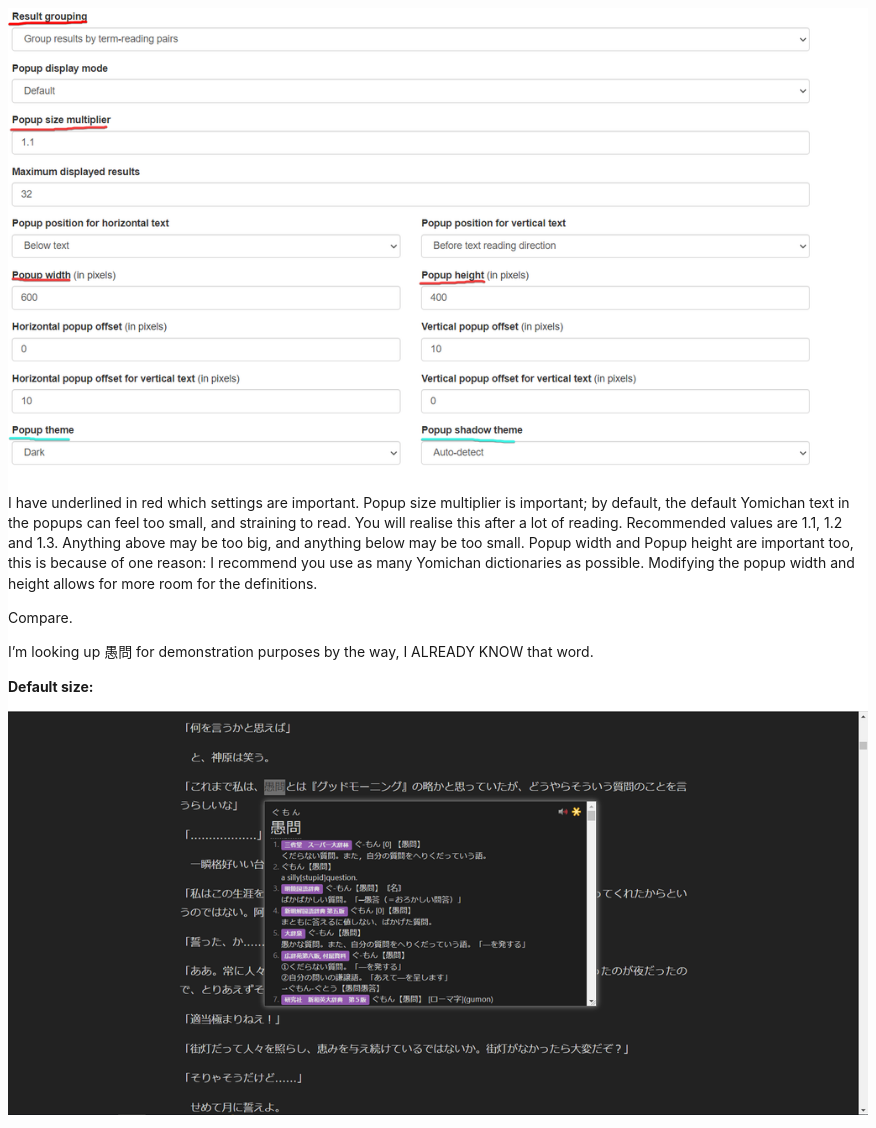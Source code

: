 ![Image](img/mono5.png)

I have underlined in red which settings are important. Popup size multiplier is important; by default, the default Yomichan text in the popups can feel too small, and straining to read. You will realise this after a lot of reading. Recommended values are 1.1, 1.2 and 1.3. Anything above may be too big, and anything below may be too small. Popup width and Popup height are important too, this is because of one reason: I recommend you use as many Yomichan dictionaries as possible. Modifying the popup width and height allows for more room for the definitions.

Compare.

I’m looking up 愚問 for demonstration purposes by the way, I ALREADY KNOW that word.

**Default size:**

![Image](img/mono6.png)
